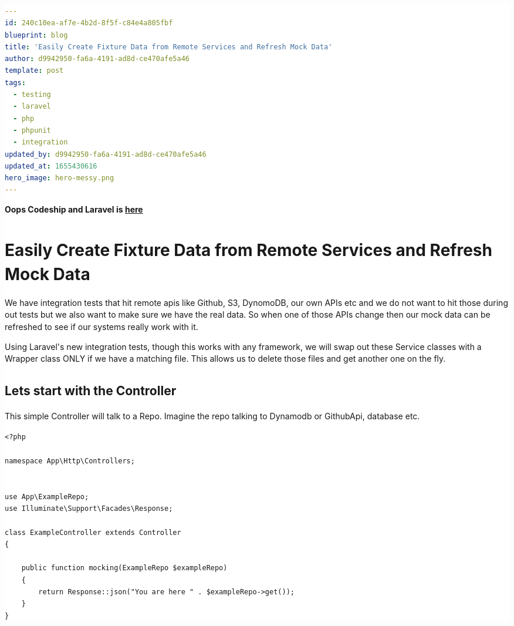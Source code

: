 ```yaml
---
id: 240c10ea-af7e-4b2d-8f5f-c84e4a805fbf
blueprint: blog
title: 'Easily Create Fixture Data from Remote Services and Refresh Mock Data'
author: d9942950-fa6a-4191-ad8d-ce470afe5a46
template: post
tags:
  - testing
  - laravel
  - php
  - phpunit
  - integration
updated_by: d9942950-fa6a-4191-ad8d-ce470afe5a46
updated_at: 1655430616
hero_image: hero-messy.png
---
```

**Oops Codeship and Laravel is [here](https://goo.gl/k62TEB)**

# Easily Create Fixture Data from Remote Services and Refresh Mock Data

We have integration tests that hit remote apis like Github, S3, DynomoDB, our own APIs etc and we do not want to hit those during out tests but we also want to make sure we have the real data. So when one of those APIs change then our mock data can be refreshed to see if our systems really work with it.

Using Laravel's new integration tests, though this works with any framework, we will swap out these Service classes with a Wrapper class ONLY if we have a matching file. This allows us to delete those files and get another one on the fly.

## Lets start with the Controller

This simple Controller will talk to a Repo. Imagine the repo talking to Dynamodb or GithubApi, database etc.


~~~
<?php

namespace App\Http\Controllers;


use App\ExampleRepo;
use Illuminate\Support\Facades\Response;

class ExampleController extends Controller
{

    public function mocking(ExampleRepo $exampleRepo)
    {
        return Response::json("You are here " . $exampleRepo->get());
    }
}
~~~
